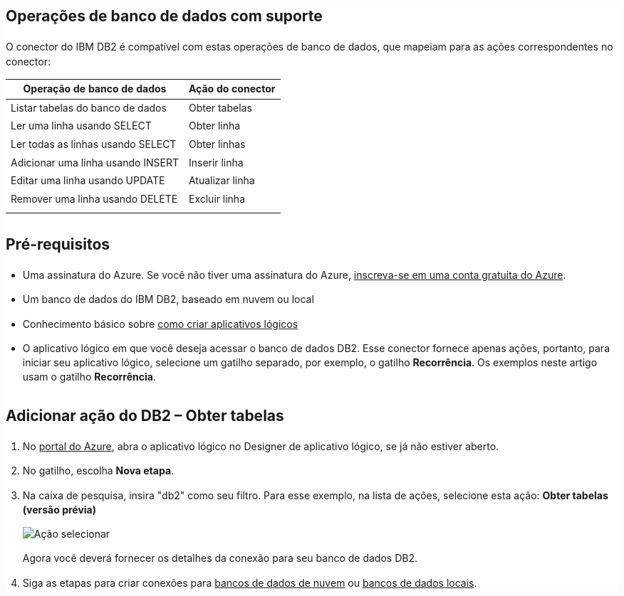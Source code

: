 ## <a name="supported-database-operations"></a>Operações de banco de dados com suporte

O conector do IBM DB2 é compatível com estas operações de banco de dados, que mapeiam para as ações correspondentes no conector:

| Operação de banco de dados | Ação do conector |
|--------------------|------------------|
| Listar tabelas do banco de dados | Obter tabelas |
| Ler uma linha usando SELECT | Obter linha |
| Ler todas as linhas usando SELECT | Obter linhas |
| Adicionar uma linha usando INSERT | Inserir linha |
| Editar uma linha usando UPDATE | Atualizar linha |
| Remover uma linha usando DELETE | Excluir linha |
|||

## <a name="prerequisites"></a>Pré-requisitos

* Uma assinatura do Azure. Se você não tiver uma assinatura do Azure, [inscreva-se em uma conta gratuita do Azure](https://azure.microsoft.com/free/).

* Um banco de dados do IBM DB2, baseado em nuvem ou local

* Conhecimento básico sobre [como criar aplicativos lógicos](../logic-apps/quickstart-create-first-logic-app-workflow.md)

* O aplicativo lógico em que você deseja acessar o banco de dados DB2. Esse conector fornece apenas ações, portanto, para iniciar seu aplicativo lógico, selecione um gatilho separado, por exemplo, o gatilho **Recorrência**.
Os exemplos neste artigo usam o gatilho **Recorrência**.

<a name="add-db2-action"></a>

## <a name="add-db2-action---get-tables"></a>Adicionar ação do DB2 – Obter tabelas

1. No [portal do Azure](https://portal.azure.com), abra o aplicativo lógico no Designer de aplicativo lógico, se já não estiver aberto.

1. No gatilho, escolha **Nova etapa**.

1. Na caixa de pesquisa, insira "db2" como seu filtro. Para esse exemplo, na lista de ações, selecione esta ação: **Obter tabelas (versão prévia)**

   ![Ação selecionar](./media/connectors-create-api-db2/select-db2-action.png)

   Agora você deverá fornecer os detalhes da conexão para seu banco de dados DB2.

1. Siga as etapas para criar conexões para [bancos de dados de nuvem](#cloud-connection) ou [bancos de dados locais](#on-premises-connection).
